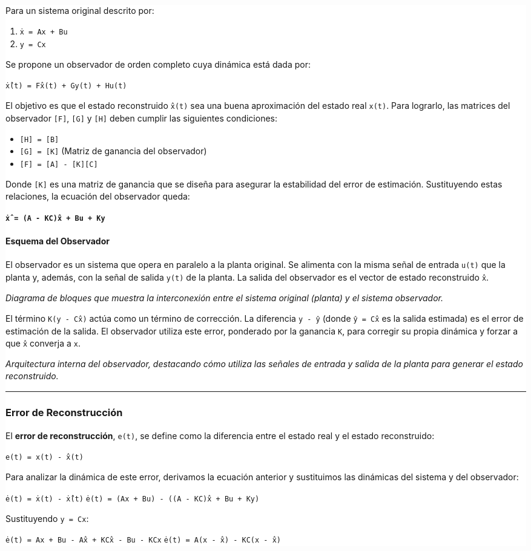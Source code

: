 Para un sistema original descrito por:

1.  `ẋ = Ax + Bu`
2.  `y = Cx`

Se propone un observador de orden completo cuya dinámica está dada por:

`ẋ̂(t) = Fx̂(t) + Gy(t) + Hu(t)`

El objetivo es que el estado reconstruido `x̂(t)` sea una buena aproximación del estado real `x(t)`. Para lograrlo, las matrices del observador `[F]`, `[G]` y `[H]` deben cumplir las siguientes condiciones:

*   `[H] = [B]`
*   `[G] = [K]` (Matriz de ganancia del observador)
*   `[F] = [A] - [K][C]`

Donde `[K]` es una matriz de ganancia que se diseña para asegurar la estabilidad del error de estimación. Sustituyendo estas relaciones, la ecuación del observador queda:

**`ẋ̂ = (A - KC)x̂ + Bu + Ky`**

#### Esquema del Observador

El observador es un sistema que opera en paralelo a la planta original. Se alimenta con la misma señal de entrada `u(t)` que la planta y, además, con la señal de salida `y(t)` de la planta. La salida del observador es el vector de estado reconstruido `x̂`.


*Diagrama de bloques que muestra la interconexión entre el sistema original (planta) y el sistema observador.*

El término `K(y - Cx̂)` actúa como un término de corrección. La diferencia `y - ŷ` (donde `ŷ = Cx̂` es la salida estimada) es el error de estimación de la salida. El observador utiliza este error, ponderado por la ganancia `K`, para corregir su propia dinámica y forzar a que `x̂` converja a `x`.


*Arquitectura interna del observador, destacando cómo utiliza las señales de entrada y salida de la planta para generar el estado reconstruido.*

---

### Error de Reconstrucción

El **error de reconstrucción**, `e(t)`, se define como la diferencia entre el estado real y el estado reconstruido:

`e(t) = x(t) - x̂(t)`

Para analizar la dinámica de este error, derivamos la ecuación anterior y sustituimos las dinámicas del sistema y del observador:

`ė(t) = ẋ(t) - ẋ̂(t)`
`ė(t) = (Ax + Bu) - ((A - KC)x̂ + Bu + Ky)`

Sustituyendo `y = Cx`:

`ė(t) = Ax + Bu - Ax̂ + KCx̂ - Bu - KCx`
`ė(t) = A(x - x̂) - KC(x - x̂)`
